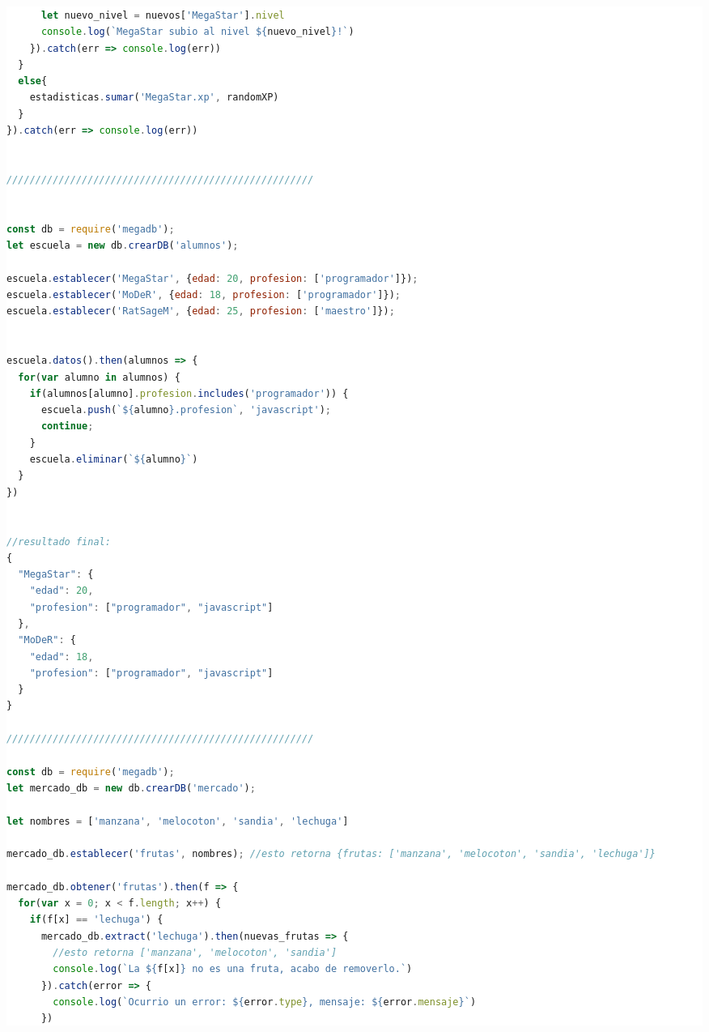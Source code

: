 ```js
      let nuevo_nivel = nuevos['MegaStar'].nivel
      console.log(`MegaStar subio al nivel ${nuevo_nivel}!`)
    }).catch(err => console.log(err))
  }
  else{
    estadisticas.sumar('MegaStar.xp', randomXP)
  }
}).catch(err => console.log(err))


/////////////////////////////////////////////////////


const db = require('megadb');
let escuela = new db.crearDB('alumnos');

escuela.establecer('MegaStar', {edad: 20, profesion: ['programador']});
escuela.establecer('MoDeR', {edad: 18, profesion: ['programador']});
escuela.establecer('RatSageM', {edad: 25, profesion: ['maestro']});


escuela.datos().then(alumnos => {
  for(var alumno in alumnos) {
    if(alumnos[alumno].profesion.includes('programador')) {
      escuela.push(`${alumno}.profesion`, 'javascript');
      continue;
    }
    escuela.eliminar(`${alumno}`)
  }
})


//resultado final:
{
  "MegaStar": {
    "edad": 20,
    "profesion": ["programador", "javascript"]
  },
  "MoDeR": {
    "edad": 18,
    "profesion": ["programador", "javascript"]
  }
}

/////////////////////////////////////////////////////

const db = require('megadb');
let mercado_db = new db.crearDB('mercado');

let nombres = ['manzana', 'melocoton', 'sandia', 'lechuga']

mercado_db.establecer('frutas', nombres); //esto retorna {frutas: ['manzana', 'melocoton', 'sandia', 'lechuga']}

mercado_db.obtener('frutas').then(f => {
  for(var x = 0; x < f.length; x++) {
    if(f[x] == 'lechuga') {
      mercado_db.extract('lechuga').then(nuevas_frutas => {
        //esto retorna ['manzana', 'melocoton', 'sandia']
        console.log(`La ${f[x]} no es una fruta, acabo de removerlo.`)      
      }).catch(error => {
        console.log(`Ocurrio un error: ${error.type}, mensaje: ${error.mensaje}`)
      })
```